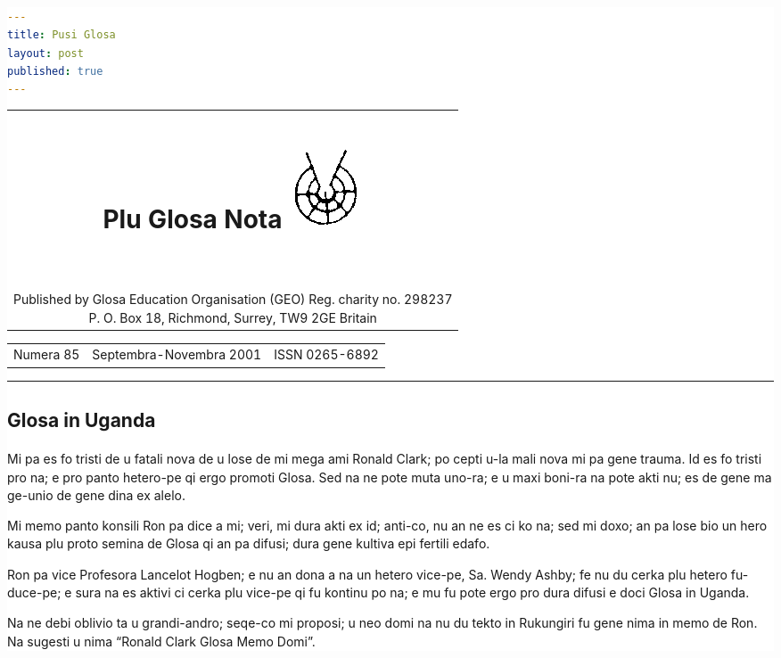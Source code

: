 ```yaml
---
title: Pusi Glosa
layout: post
published: true
---
```


<table>
<tbody>
<tr class="odd">
<td style="text-align: center;"><h1 id="plu-glosa-nota-glosa-logo">Plu Glosa Nota <img src="../pic/g18s031.gif" width="83" height="91" alt="[Glosa logo]" /></h1>
<br />
<br />
Published by Glosa Education Organisation (GEO) Reg. charity no. 298237<br />
P. O. Box 18, Richmond, Surrey, TW9 2GE Britain</td>
</tr>
</tbody>
</table>

  

|           |                         |                |
| :-------- | :---------------------: | -------------: |
| Numera 85 | Septembra-Novembra 2001 | ISSN 0265-6892 |

-----

<span id="glosa_in_uganda"></span>

## Glosa in Uganda

Mi pa es fo tristi de u fatali nova de u lose de mi mega ami Ronald
Clark; po cepti u-la mali nova mi pa gene trauma. Id es fo tristi pro
na; e pro panto hetero-pe qi ergo promoti Glosa. Sed na ne pote muta
uno-ra; e u maxi boni-ra na pote akti nu; es de gene ma ge-unio de gene
dina ex alelo.

Mi memo panto konsili Ron pa dice a mi; veri, mi dura akti ex id;
anti-co, nu an ne es ci ko na; sed mi doxo; an pa lose bio un hero kausa
plu proto semina de Glosa qi an pa difusi; dura gene kultiva epi fertili
edafo.

Ron pa vice Profesora Lancelot Hogben; e nu an dona a na un hetero
vice-pe, Sa. Wendy Ashby; fe nu du cerka plu hetero fu-duce-pe; e sura
na es aktivi ci cerka plu vice-pe qi fu kontinu po na; e mu fu pote ergo
pro dura difusi e doci Glosa in Uganda.

Na ne debi oblivio ta u grandi-andro; seqe-co mi proposi; u neo domi na
nu du tekto in Rukungiri fu gene nima in memo de Ron. Na sugesti u nima
“Ronald Clark Glosa Memo Domi”.
